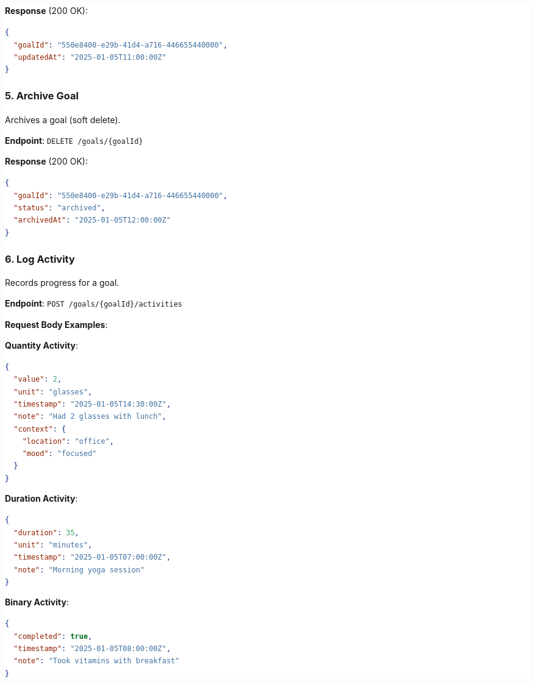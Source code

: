 **Response** (200 OK):
```json
{
  "goalId": "550e8400-e29b-41d4-a716-446655440000",
  "updatedAt": "2025-01-05T11:00:00Z"
}
```

### 5. Archive Goal
Archives a goal (soft delete).

**Endpoint**: `DELETE /goals/{goalId}`

**Response** (200 OK):
```json
{
  "goalId": "550e8400-e29b-41d4-a716-446655440000",
  "status": "archived",
  "archivedAt": "2025-01-05T12:00:00Z"
}
```

### 6. Log Activity
Records progress for a goal.

**Endpoint**: `POST /goals/{goalId}/activities`

**Request Body Examples**:

**Quantity Activity**:
```json
{
  "value": 2,
  "unit": "glasses",
  "timestamp": "2025-01-05T14:30:00Z",
  "note": "Had 2 glasses with lunch",
  "context": {
    "location": "office",
    "mood": "focused"
  }
}
```

**Duration Activity**:
```json
{
  "duration": 35,
  "unit": "minutes",
  "timestamp": "2025-01-05T07:00:00Z",
  "note": "Morning yoga session"
}
```

**Binary Activity**:
```json
{
  "completed": true,
  "timestamp": "2025-01-05T08:00:00Z",
  "note": "Took vitamins with breakfast"
}
```
